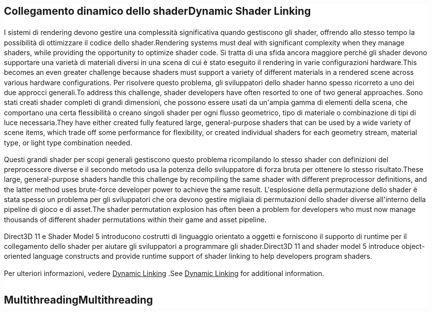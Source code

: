 ## <a name="dynamic-shader-linking"></a><span data-ttu-id="6a86d-126">Collegamento dinamico dello shader</span><span class="sxs-lookup"><span data-stu-id="6a86d-126">Dynamic Shader Linking</span></span>

<span data-ttu-id="6a86d-127">I sistemi di rendering devono gestire una complessità significativa quando gestiscono gli shader, offrendo allo stesso tempo la possibilità di ottimizzare il codice dello shader.</span><span class="sxs-lookup"><span data-stu-id="6a86d-127">Rendering systems must deal with significant complexity when they manage shaders, while providing the opportunity to optimize shader code.</span></span> <span data-ttu-id="6a86d-128">Si tratta di una sfida ancora maggiore perché gli shader devono supportare una varietà di materiali diversi in una scena di cui è stato eseguito il rendering in varie configurazioni hardware.</span><span class="sxs-lookup"><span data-stu-id="6a86d-128">This becomes an even greater challenge because shaders must support a variety of different materials in a rendered scene across various hardware configurations.</span></span> <span data-ttu-id="6a86d-129">Per risolvere questo problema, gli sviluppatori dello shader hanno spesso ricorreto a uno dei due approcci generali.</span><span class="sxs-lookup"><span data-stu-id="6a86d-129">To address this challenge, shader developers have often resorted to one of two general approaches.</span></span> <span data-ttu-id="6a86d-130">Sono stati creati shader completi di grandi dimensioni, che possono essere usati da un'ampia gamma di elementi della scena, che comportano una certa flessibilità o creano singoli shader per ogni flusso geometrico, tipo di materiale o combinazione di tipi di luce necessaria.</span><span class="sxs-lookup"><span data-stu-id="6a86d-130">They have either created fully featured large, general-purpose shaders that can be used by a wide variety of scene items, which trade off some performance for flexibility, or created individual shaders for each geometry stream, material type, or light type combination needed.</span></span>

<span data-ttu-id="6a86d-131">Questi grandi shader per scopi generali gestiscono questo problema ricompilando lo stesso shader con definizioni del preprocessore diverse e il secondo metodo usa la potenza dello sviluppatore di forza bruta per ottenere lo stesso risultato.</span><span class="sxs-lookup"><span data-stu-id="6a86d-131">These large, general-purpose shaders handle this challenge by recompiling the same shader with different preprocessor definitions, and the latter method uses brute-force developer power to achieve the same result.</span></span> <span data-ttu-id="6a86d-132">L'esplosione della permutazione dello shader è stata spesso un problema per gli sviluppatori che ora devono gestire migliaia di permutazioni dello shader diverse all'interno della pipeline di gioco e di asset.</span><span class="sxs-lookup"><span data-stu-id="6a86d-132">The shader permutation explosion has often been a problem for developers who must now manage thousands of different shader permutations within their game and asset pipeline.</span></span>

<span data-ttu-id="6a86d-133">Direct3D 11 e Shader Model 5 introducono costrutti di linguaggio orientato a oggetti e forniscono il supporto di runtime per il collegamento dello shader per aiutare gli sviluppatori a programmare gli shader.</span><span class="sxs-lookup"><span data-stu-id="6a86d-133">Direct3D 11 and shader model 5 introduce object-oriented language constructs and provide runtime support of shader linking to help developers program shaders.</span></span>

<span data-ttu-id="6a86d-134">Per ulteriori informazioni, vedere [Dynamic Linking](/windows/desktop/direct3dhlsl/overviews-direct3d-11-hlsl-dynamic-linking) .</span><span class="sxs-lookup"><span data-stu-id="6a86d-134">See [Dynamic Linking](/windows/desktop/direct3dhlsl/overviews-direct3d-11-hlsl-dynamic-linking) for additional information.</span></span>

## <a name="multithreading"></a><span data-ttu-id="6a86d-135">Multithreading</span><span class="sxs-lookup"><span data-stu-id="6a86d-135">Multithreading</span></span>
